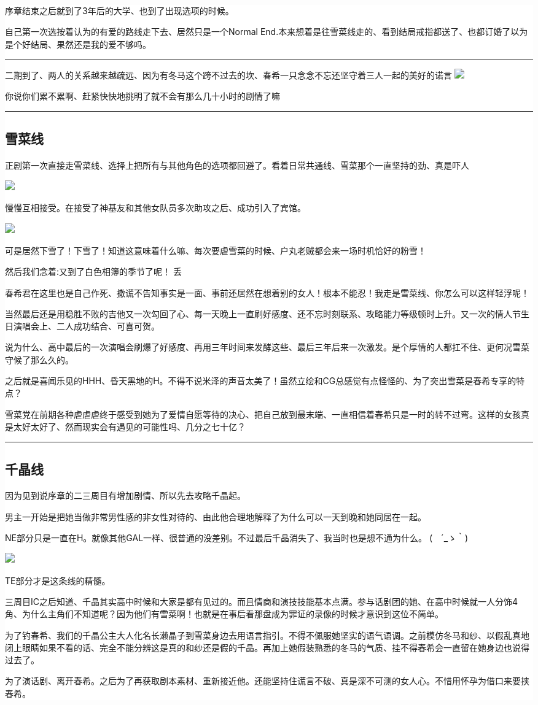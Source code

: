 序章结束之后就到了3年后的大学、也到了出现选项的时候。

自己第一次选按着认为的有爱的路线走下去、居然只是一个Normal End.本来想着是往雪菜线走的、看到结局戒指都送了、也都订婚了以为是个好结局、果然还是我的爱不够吗。

* * *

二期到了、两人的关系越来越疏远、因为有冬马这个跨不过去的坎、春希一只念念不忘还坚守着三人一起的美好的诺言
![](9d340313gw1f4dg7jft39j20zk0k0q90.jpg)

你说你们累不累啊、赶紧快快地挑明了就不会有那么几十小时的剧情了嘛

* * *

## 雪菜线

正剧第一次直接走雪菜线、选择上把所有与其他角色的选项都回避了。看着日常共通线、雪菜那个一直坚持的劲、真是吓人

![](9d340313gw1f4dg7xr6upj20zk0k079v.jpg)

慢慢互相接受。在接受了神基友和其他女队员多次助攻之后、成功引入了宾馆。

![](9d340313gw1f4dg93bmqij20zk0k00yp.jpg)

可是居然下雪了！下雪了！知道这意味着什么嘛、每次要虐雪菜的时候、户丸老贼都会来一场时机恰好的粉雪！

然后我们念着:又到了白色相簿的季节了呢！ 丢

春希君在这里也是自己作死、撒谎不告知事实是一面、事前还居然在想着别的女人！根本不能忍！我走是雪菜线、你怎么可以这样轻浮呢！

当然最后还是用稳胜不败的吉他又一次勾回了心、每一天晚上一直刷好感度、还不忘时刻联系、攻略能力等级顿时上升。又一次的情人节生日演唱会上、二人成功结合、可喜可贺。

说为什么、高中最后的一次演唱会刷爆了好感度、再用三年时间来发酵这些、最后三年后来一次激发。是个厚情的人都扛不住、更何况雪菜守候了那么久的。

之后就是喜闻乐见的HHH、昏天黑地的H。不得不说米泽的声音太美了！虽然立绘和CG总感觉有点怪怪的、为了突出雪菜是春希专享的特点？

雪菜党在前期各种虐虐虐终于感受到她为了爱情自愿等待的决心、把自己放到最末端、一直相信着春希只是一时的转不过弯。这样的女孩真是太好太好了、然而现实会有遇见的可能性吗、几分之七十亿？

* * *

## 千晶线

因为见到说序章的二三周目有增加剧情、所以先去攻略千晶起。

男主一开始是把她当做非常男性感的非女性对待的、由此他合理地解释了为什么可以一天到晚和她同居在一起。

NE部分只是一直在H。就像其他GAL一样、很普通的没差别。不过最后千晶消失了、我当时也是想不通为什么。 (　´_ゝ｀)

![](9d340313tw1etjrpunhpzj20zk0k07am.jpg)

TE部分才是这条线的精髓。

三周目IC之后知道、千晶其实高中时候和大家是都有见过的。而且情商和演技技能基本点满。参与话剧团的她、在高中时候就一人分饰4角、为什么主角们不知道呢？因为他们有雪菜啊！也就是在事后看那盘成为罪证的录像的时候才意识到这位不简单。

为了钓春希、我们的千晶公主大人化名长濑晶子到雪菜身边去用语言指引。不得不佩服她坚实的语气语调。之前模仿冬马和纱、以假乱真地闭上眼睛如果不看的话、完全不能分辨这是真的和纱还是假的千晶。再加上她假装熟悉的冬马的气质、挂不得春希会一直留在她身边也说得过去了。

为了演话剧、离开春希。之后为了再获取剧本素材、重新接近他。还能坚持住谎言不破、真是深不可测的女人心。不惜用怀孕为借口来要挟春希。
